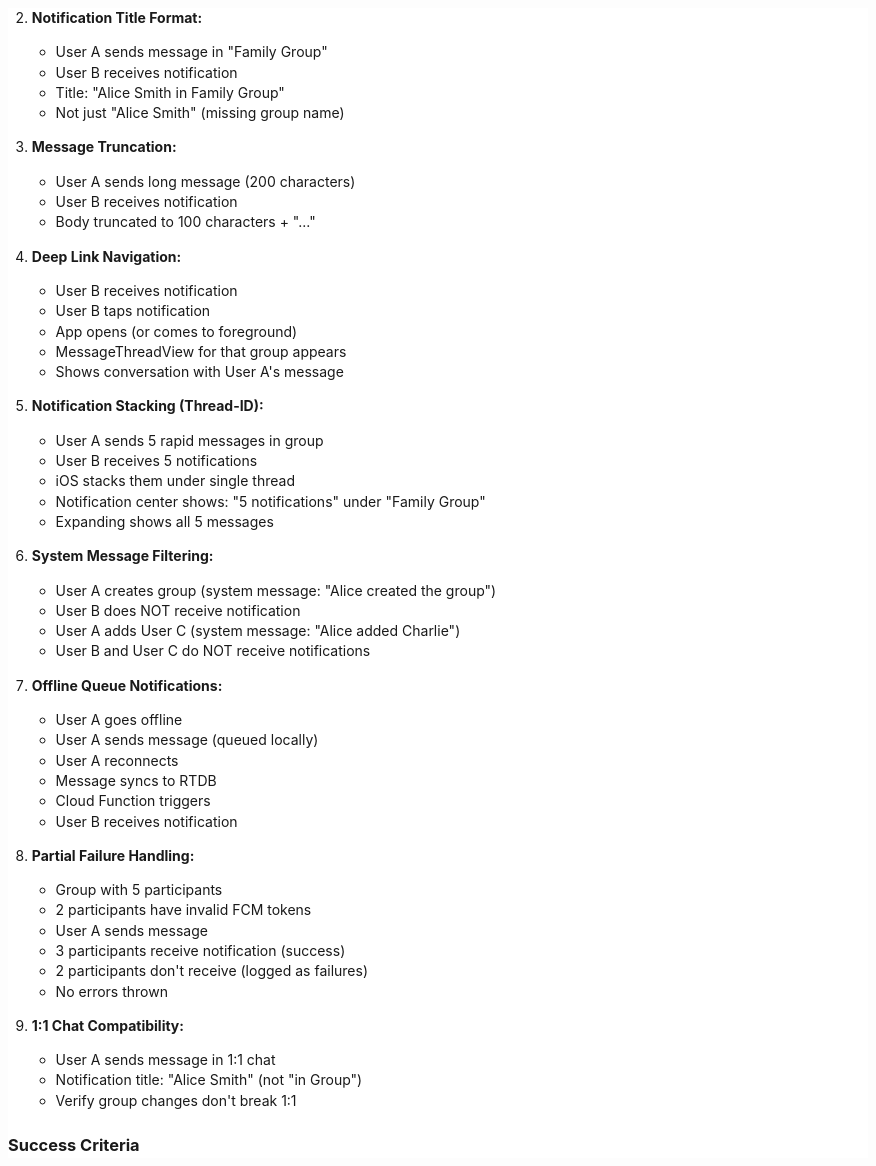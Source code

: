 2. **Notification Title Format:**
   - User A sends message in "Family Group"
   - User B receives notification
   - Title: "Alice Smith in Family Group"
   - Not just "Alice Smith" (missing group name)

3. **Message Truncation:**
   - User A sends long message (200 characters)
   - User B receives notification
   - Body truncated to 100 characters + "..."

4. **Deep Link Navigation:**
   - User B receives notification
   - User B taps notification
   - App opens (or comes to foreground)
   - MessageThreadView for that group appears
   - Shows conversation with User A's message

5. **Notification Stacking (Thread-ID):**
   - User A sends 5 rapid messages in group
   - User B receives 5 notifications
   - iOS stacks them under single thread
   - Notification center shows: "5 notifications" under "Family Group"
   - Expanding shows all 5 messages

6. **System Message Filtering:**
   - User A creates group (system message: "Alice created the group")
   - User B does NOT receive notification
   - User A adds User C (system message: "Alice added Charlie")
   - User B and User C do NOT receive notifications

7. **Offline Queue Notifications:**
   - User A goes offline
   - User A sends message (queued locally)
   - User A reconnects
   - Message syncs to RTDB
   - Cloud Function triggers
   - User B receives notification

8. **Partial Failure Handling:**
   - Group with 5 participants
   - 2 participants have invalid FCM tokens
   - User A sends message
   - 3 participants receive notification (success)
   - 2 participants don't receive (logged as failures)
   - No errors thrown

9. **1:1 Chat Compatibility:**
   - User A sends message in 1:1 chat
   - Notification title: "Alice Smith" (not "in Group")
   - Verify group changes don't break 1:1

### Success Criteria
